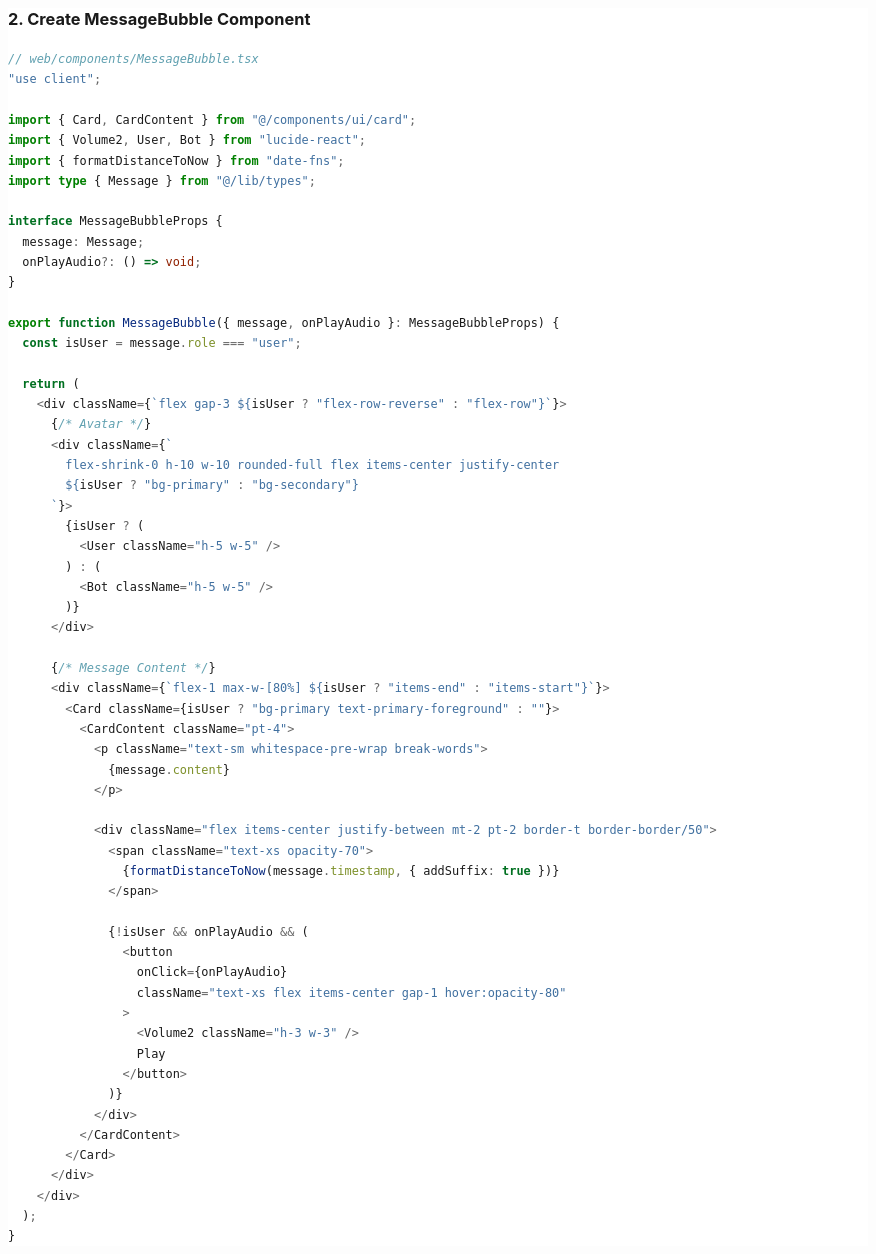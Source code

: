 ### 2. Create MessageBubble Component
```typescript
// web/components/MessageBubble.tsx
"use client";

import { Card, CardContent } from "@/components/ui/card";
import { Volume2, User, Bot } from "lucide-react";
import { formatDistanceToNow } from "date-fns";
import type { Message } from "@/lib/types";

interface MessageBubbleProps {
  message: Message;
  onPlayAudio?: () => void;
}

export function MessageBubble({ message, onPlayAudio }: MessageBubbleProps) {
  const isUser = message.role === "user";

  return (
    <div className={`flex gap-3 ${isUser ? "flex-row-reverse" : "flex-row"}`}>
      {/* Avatar */}
      <div className={`
        flex-shrink-0 h-10 w-10 rounded-full flex items-center justify-center
        ${isUser ? "bg-primary" : "bg-secondary"}
      `}>
        {isUser ? (
          <User className="h-5 w-5" />
        ) : (
          <Bot className="h-5 w-5" />
        )}
      </div>

      {/* Message Content */}
      <div className={`flex-1 max-w-[80%] ${isUser ? "items-end" : "items-start"}`}>
        <Card className={isUser ? "bg-primary text-primary-foreground" : ""}>
          <CardContent className="pt-4">
            <p className="text-sm whitespace-pre-wrap break-words">
              {message.content}
            </p>
            
            <div className="flex items-center justify-between mt-2 pt-2 border-t border-border/50">
              <span className="text-xs opacity-70">
                {formatDistanceToNow(message.timestamp, { addSuffix: true })}
              </span>
              
              {!isUser && onPlayAudio && (
                <button
                  onClick={onPlayAudio}
                  className="text-xs flex items-center gap-1 hover:opacity-80"
                >
                  <Volume2 className="h-3 w-3" />
                  Play
                </button>
              )}
            </div>
          </CardContent>
        </Card>
      </div>
    </div>
  );
}
```
